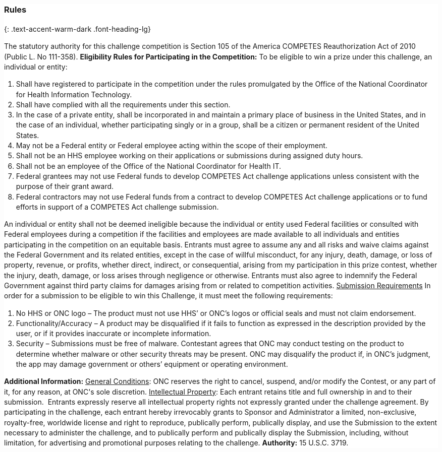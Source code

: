 
### Rules 
{: .text-accent-warm-dark .font-heading-lg}
<p>The statutory authority for this challenge competition is Section 105 of the America COMPETES Reauthorization Act of 2010 (Public L. No 111-358). <strong>Eligibility Rules for Participating in the Competition:</strong> To be eligible to win a prize under this challenge, an individual or entity:</p>
<ol>
<li>Shall have registered to participate in the competition under the rules promulgated by the Office of the National Coordinator for Health Information Technology.</li>
<li>Shall have complied with all the requirements under this section.</li>
<li>In the case of a private entity, shall be incorporated in and maintain a primary place of business in the United States, and in the case of an individual, whether participating singly or in a group, shall be a citizen or permanent resident of the United States.</li>
<li>May not be a Federal entity or Federal employee acting within the scope of their employment.</li>
<li>Shall not be an HHS employee working on their applications or submissions during assigned duty hours.</li>
<li>Shall not be an employee of the Office of the National Coordinator for Health IT.</li>
<li>Federal grantees may not use Federal funds to develop COMPETES Act challenge applications unless consistent with the purpose of their grant award.</li>
<li>Federal contractors may not use Federal funds from a contract to develop COMPETES Act challenge applications or to fund efforts in support of a COMPETES Act challenge submission.</li>
</ol>
<p>An individual or entity shall not be deemed ineligible because the individual or entity used Federal facilities or consulted with Federal employees during a competition if the facilities and employees are made available to all individuals and entities participating in the competition on an equitable basis. Entrants must agree to assume any and all risks and waive claims against the Federal Government and its related entities, except in the case of willful misconduct, for any injury, death, damage, or loss of property, revenue, or profits, whether direct, indirect, or consequential, arising from my participation in this prize contest, whether the injury, death, damage, or loss arises through negligence or otherwise. Entrants must also agree to indemnify the Federal Government against third party claims for damages arising from or related to competition activities. <u>Submission Requirements</u> In order for a submission to be eligible to win this Challenge, it must meet the following requirements:</p>
<ol>
<li>No HHS or ONC logo &ndash; The product must not use HHS&rsquo; or ONC&rsquo;s logos or official seals and must not claim endorsement.</li>
<li>Functionality/Accuracy &ndash; A product may be disqualified if it fails to function as expressed in the description provided by the user, or if it provides inaccurate or incomplete information.</li>
<li>Security &ndash; Submissions must be free of malware. Contestant agrees that ONC may conduct testing on the product to determine whether malware or other security threats may be present. ONC may disqualify the product if, in ONC&rsquo;s judgment, the app may damage government or others&rsquo; equipment or operating environment.</li>
</ol>
<p><strong>Additional Information:</strong> <u>General Conditions</u>:&nbsp;ONC reserves the right to cancel, suspend, and/or modify the Contest, or any part of it, for any reason, at ONC's sole discretion. <u>Intellectual Property</u>: Each entrant retains title and full ownership in and to their submission.&nbsp; Entrants expressly reserve all intellectual property rights not expressly granted under the challenge agreement. By participating in the challenge, each entrant hereby irrevocably grants to Sponsor and Administrator a limited, non-exclusive, royalty-free, worldwide license and right to reproduce, publically perform, publically display, and use the Submission to the extent necessary to administer the challenge, and to publically perform and publically display the Submission, including, without limitation, for advertising and promotional purposes relating to the challenge. <strong>Authority:</strong> 15 U.S.C. 3719.</p>
